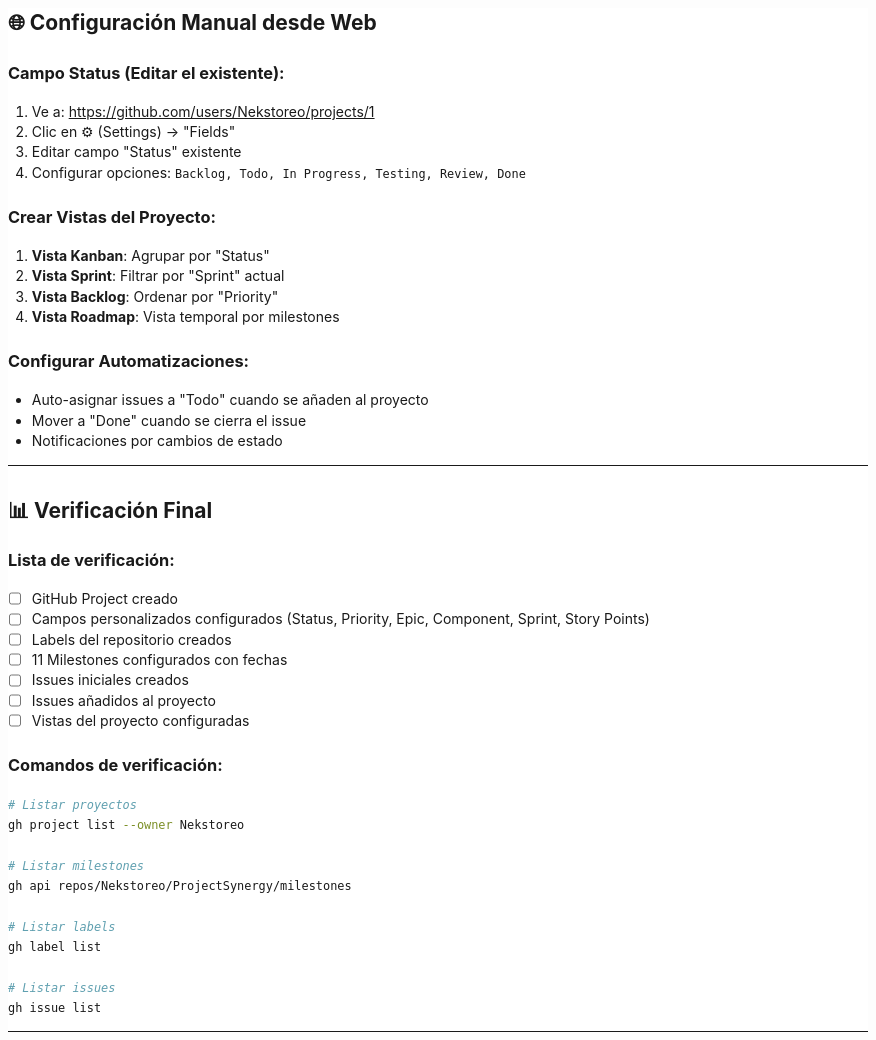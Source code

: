 
## 🌐 **Configuración Manual desde Web**

### Campo Status (Editar el existente):
1. Ve a: https://github.com/users/Nekstoreo/projects/1
2. Clic en ⚙️ (Settings) → "Fields"
3. Editar campo "Status" existente
4. Configurar opciones: `Backlog, Todo, In Progress, Testing, Review, Done`

### Crear Vistas del Proyecto:
1. **Vista Kanban**: Agrupar por "Status"
2. **Vista Sprint**: Filtrar por "Sprint" actual
3. **Vista Backlog**: Ordenar por "Priority"
4. **Vista Roadmap**: Vista temporal por milestones

### Configurar Automatizaciones:
- Auto-asignar issues a "Todo" cuando se añaden al proyecto
- Mover a "Done" cuando se cierra el issue
- Notificaciones por cambios de estado

---

## 📊 **Verificación Final**

### Lista de verificación:
- [ ] GitHub Project creado
- [ ] Campos personalizados configurados (Status, Priority, Epic, Component, Sprint, Story Points)
- [ ] Labels del repositorio creados
- [ ] 11 Milestones configurados con fechas
- [ ] Issues iniciales creados
- [ ] Issues añadidos al proyecto
- [ ] Vistas del proyecto configuradas

### Comandos de verificación:
```bash
# Listar proyectos
gh project list --owner Nekstoreo

# Listar milestones
gh api repos/Nekstoreo/ProjectSynergy/milestones

# Listar labels
gh label list

# Listar issues
gh issue list
```

---
